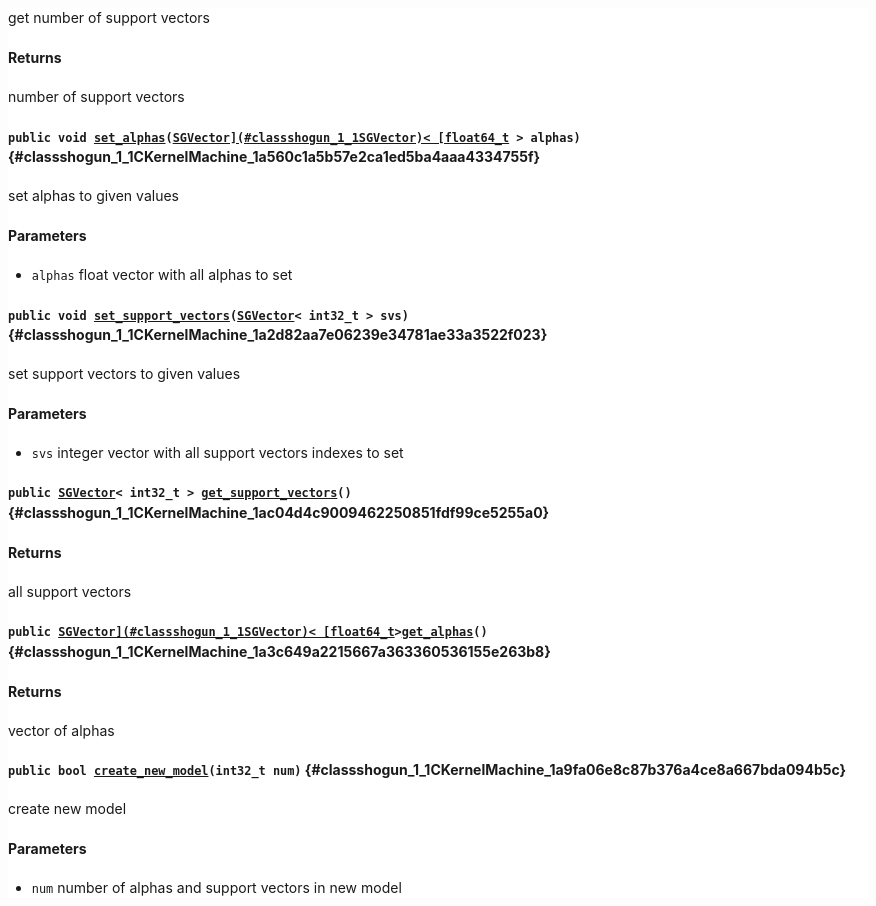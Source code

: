 get number of support vectors

#### Returns
number of support vectors

#### `public void `[`set_alphas`](#classshogun_1_1CKernelMachine_1a560c1a5b57e2ca1ed5ba4aaa4334755f)`(`[`SGVector](#classshogun_1_1SGVector)< [float64_t`](#common_8h_1ac55f3ae81b5bc9053760baacf57e47f4)` > alphas)` {#classshogun_1_1CKernelMachine_1a560c1a5b57e2ca1ed5ba4aaa4334755f}

set alphas to given values

#### Parameters
* `alphas` float vector with all alphas to set

#### `public void `[`set_support_vectors`](#classshogun_1_1CKernelMachine_1a2d82aa7e06239e34781ae33a3522f023)`(`[`SGVector`](#classshogun_1_1SGVector)`< int32_t > svs)` {#classshogun_1_1CKernelMachine_1a2d82aa7e06239e34781ae33a3522f023}

set support vectors to given values

#### Parameters
* `svs` integer vector with all support vectors indexes to set

#### `public `[`SGVector`](#classshogun_1_1SGVector)`< int32_t > `[`get_support_vectors`](#classshogun_1_1CKernelMachine_1ac04d4c9009462250851fdf99ce5255a0)`()` {#classshogun_1_1CKernelMachine_1ac04d4c9009462250851fdf99ce5255a0}

#### Returns
all support vectors

#### `public `[`SGVector](#classshogun_1_1SGVector)< [float64_t`](#common_8h_1ac55f3ae81b5bc9053760baacf57e47f4)` > `[`get_alphas`](#classshogun_1_1CKernelMachine_1a3c649a2215667a363360536155e263b8)`()` {#classshogun_1_1CKernelMachine_1a3c649a2215667a363360536155e263b8}

#### Returns
vector of alphas

#### `public bool `[`create_new_model`](#classshogun_1_1CKernelMachine_1a9fa06e8c87b376a4ce8a667bda094b5c)`(int32_t num)` {#classshogun_1_1CKernelMachine_1a9fa06e8c87b376a4ce8a667bda094b5c}

create new model

#### Parameters
* `num` number of alphas and support vectors in new model
